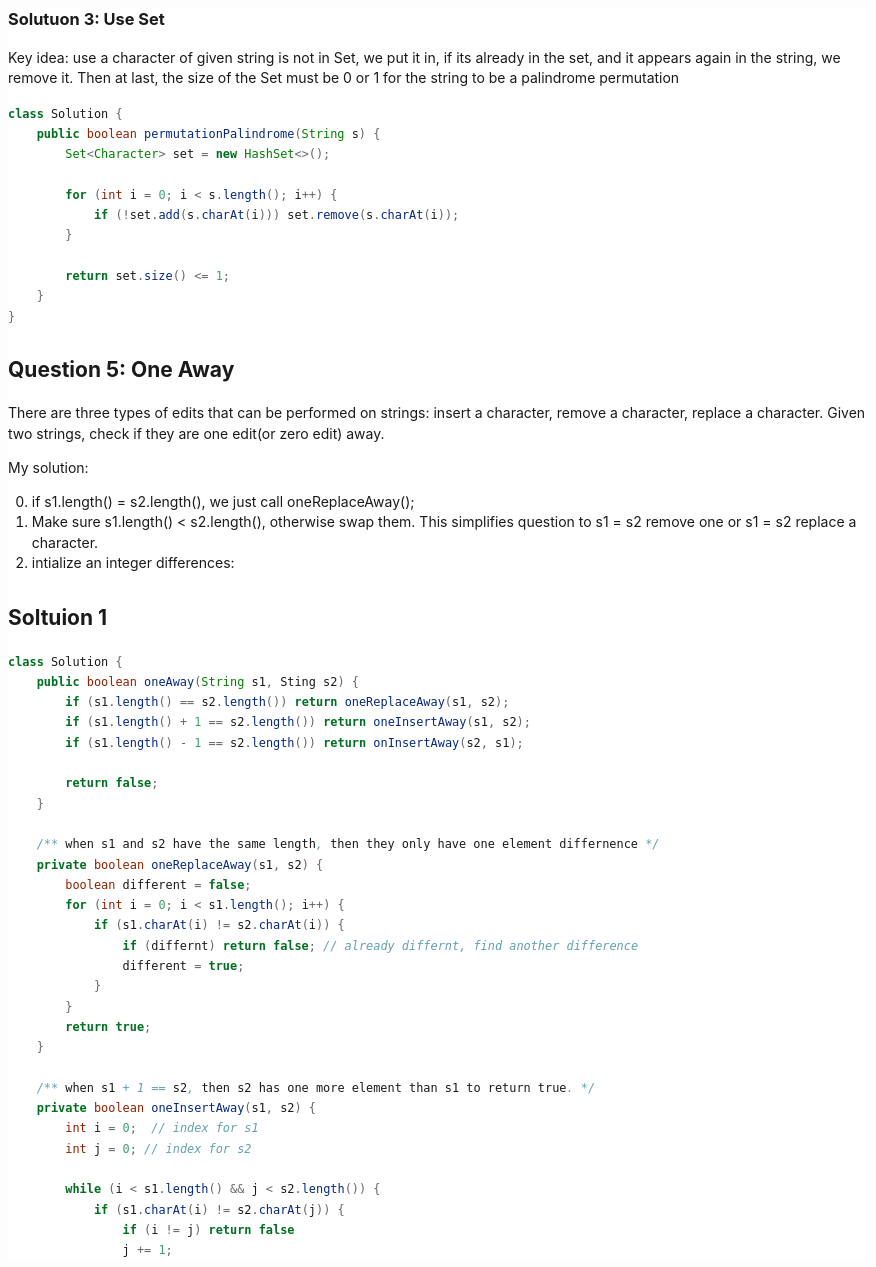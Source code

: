 ### Solutuon 3: Use Set

Key idea: use a character of given string is not in Set, we put it in, if its already in the set, and it appears again in the string, we remove it. Then at last, the size of the Set must be 0 or 1 for the string to be a palindrome permutation

```java
class Solution {
    public boolean permutationPalindrome(String s) {
        Set<Character> set = new HashSet<>();

        for (int i = 0; i < s.length(); i++) {
            if (!set.add(s.charAt(i))) set.remove(s.charAt(i));
        }

        return set.size() <= 1;
    }
}
```

## Question 5: One Away

There are three types of edits that can be performed on strings: insert a character, remove a character, replace a character. Given two strings, check if they are one edit(or zero edit) away.

My solution:

0. if s1.length() = s2.length(), we just call oneReplaceAway();
1. Make sure s1.length() < s2.length(), otherwise swap them. This simplifies question to s1 = s2 remove one or s1 = s2 replace a character.
1. intialize an integer differences:

## Soltuion 1

```java
class Solution {
    public boolean oneAway(String s1, Sting s2) {
        if (s1.length() == s2.length()) return oneReplaceAway(s1, s2);
        if (s1.length() + 1 == s2.length()) return oneInsertAway(s1, s2);
        if (s1.length() - 1 == s2.length()) return onInsertAway(s2, s1);

        return false;
    }

    /** when s1 and s2 have the same length, then they only have one element differnence */
    private boolean oneReplaceAway(s1, s2) {
        boolean different = false;
        for (int i = 0; i < s1.length(); i++) {
            if (s1.charAt(i) != s2.charAt(i)) {
                if (differnt) return false; // already differnt, find another difference
                different = true;
            }
        }
        return true;
    }

    /** when s1 + 1 == s2, then s2 has one more element than s1 to return true. */
    private boolean oneInsertAway(s1, s2) {
        int i = 0;  // index for s1
        int j = 0; // index for s2

        while (i < s1.length() && j < s2.length()) {
            if (s1.charAt(i) != s2.charAt(j)) {
                if (i != j) return false
                j += 1;
```
